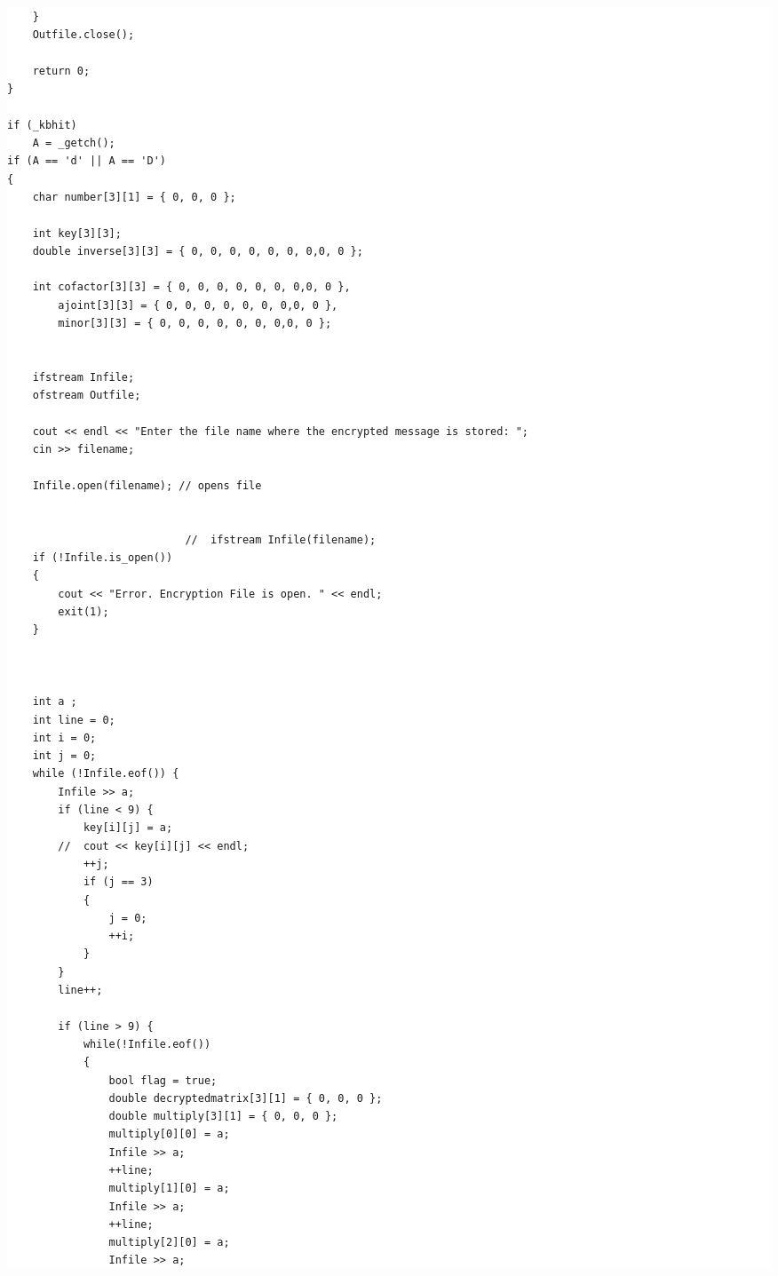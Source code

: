 		}
		Outfile.close();

		return 0;
	}

	if (_kbhit)
		A = _getch();
	if (A == 'd' || A == 'D')
	{
		char number[3][1] = { 0, 0, 0 };

		int key[3][3];
		double inverse[3][3] = { 0, 0, 0, 0, 0, 0, 0,0, 0 };

		int cofactor[3][3] = { 0, 0, 0, 0, 0, 0, 0,0, 0 },
			ajoint[3][3] = { 0, 0, 0, 0, 0, 0, 0,0, 0 },
			minor[3][3] = { 0, 0, 0, 0, 0, 0, 0,0, 0 };


		ifstream Infile;
		ofstream Outfile;

		cout << endl << "Enter the file name where the encrypted message is stored: ";
		cin >> filename;

		Infile.open(filename); // opens file 
		

								//	ifstream Infile(filename); 
		if (!Infile.is_open())
		{
			cout << "Error. Encryption File is open. " << endl;
			exit(1);
		}



		int a ;
		int line = 0;
		int i = 0;
		int j = 0;
		while (!Infile.eof()) {
			Infile >> a;
			if (line < 9) {
				key[i][j] = a;
			//	cout << key[i][j] << endl;
				++j;
				if (j == 3)
				{
					j = 0;
					++i;
				}
			}
			line++;

			if (line > 9) {
				while(!Infile.eof())
				{
					bool flag = true;
					double decryptedmatrix[3][1] = { 0, 0, 0 };
					double multiply[3][1] = { 0, 0, 0 };
					multiply[0][0] = a;
					Infile >> a;
					++line;
					multiply[1][0] = a;
					Infile >> a;
					++line;
					multiply[2][0] = a;
					Infile >> a;
